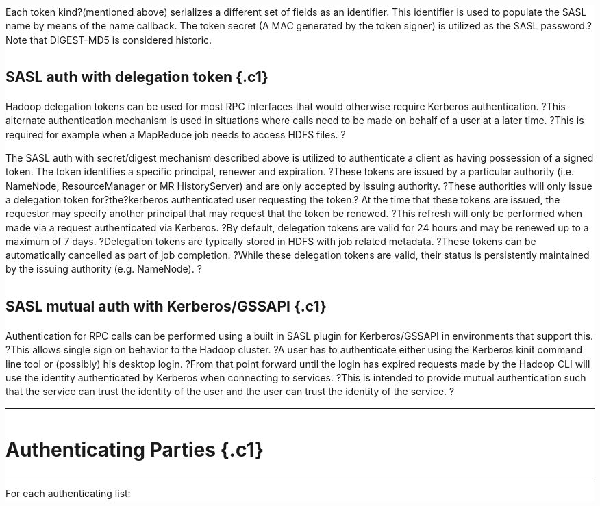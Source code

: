Each token kind?(mentioned above) serializes a different set of fields
as an identifier. This identifier is used to populate the SASL name by
means of the name callback. The token secret (A MAC generated by the
token signer) is utilized as the SASL password.? Note that DIGEST-MD5 is
considered [historic](http://tools.ietf.org/html/rfc6331).

SASL auth with delegation token {.c1}
-------------------------------

Hadoop delegation tokens can be used for most RPC interfaces that would
otherwise require Kerberos authentication. ?This alternate
authentication mechanism is used in situations where calls need to be
made on behalf of a user at a later time. ?This is required for example
when a MapReduce job needs to access HDFS files. ?

The SASL auth with secret/digest mechanism described above is utilized
to authenticate a client as having possession of a signed token. The
token identifies a specific principal, renewer and expiration. ?These
tokens are issued by a particular authority (i.e. NameNode,
ResourceManager or MR HistoryServer) and are only accepted by issuing
authority. ?These authorities will only issue a delegation token
for?the?kerberos authenticated user requesting the token.? At the time
that these tokens are issued, the requestor may specify another
principal that may request that the token be renewed. ?This refresh will
only be performed when made via a request authenticated via Kerberos.
?By default, delegation tokens are valid for 24 hours and may be renewed
up to a maximum of 7 days. ?Delegation tokens are typically stored in
HDFS with job related metadata. ?These tokens can be automatically
cancelled as part of job completion. ?While these delegation tokens are
valid, their status is persistently maintained by the issuing authority
(e.g. NameNode). ?

SASL mutual auth with Kerberos/GSSAPI {.c1}
-------------------------------------

Authentication for RPC calls can be performed using a built in SASL
plugin for Kerberos/GSSAPI in environments that support this. ?This
allows single sign on behavior to the Hadoop cluster. ?A user has to
authenticate either using the Kerberos kinit command line tool or
(possibly) his desktop login. ?From that point forward until the login
has expired requests made by the Hadoop CLI will use the identity
authenticated by Kerberos when connecting to services. ?This is intended
to provide mutual authentication such that the service can trust the
identity of the user and the user can trust the identity of the service.
?

* * * * *

Authenticating Parties {.c1}
======================

* * * * *

For each authenticating list:
